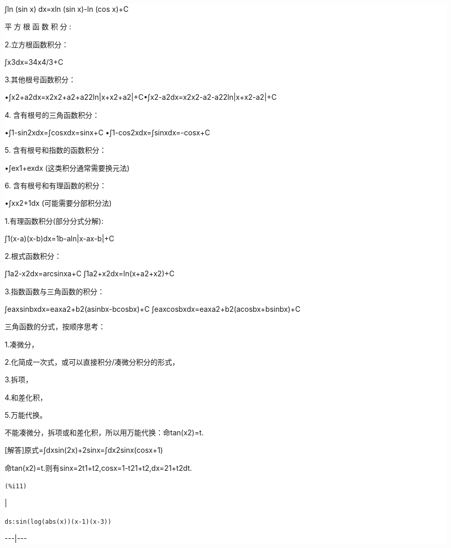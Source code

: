 ∫ln (sin x) dx=xln (sin x)-ln (cos x)+C

平 方 根 函 数 积 分 :

2.立方根函数积分：

∫x3⁢d⁢x=34⁢x4/3+C

3.其他根号函数积分：

•∫x2+a2⁢d⁢x=x2⁢x2+a2+a22⁢ln⁡|x+x2+a2|+C•∫x2-a2⁢d⁢x=x2⁢x2-a2-a22⁢ln⁡|x+x2-a2|+C

4\. 含有根号的三角函数积分：

•∫1-sin2⁡x⁢d⁢x=∫cos⁡x⁢d⁢x=sin⁡x+C •∫1-cos2⁡x⁢d⁢x=∫sin⁡x⁢d⁢x=-cos⁡x+C

5\. 含有根号和指数的函数积分：

•∫ex⁢1+ex⁢d⁢x (这类积分通常需要换元法)

6\. 含有根号和有理函数的积分：

•∫xx2+1⁢d⁢x (可能需要分部积分法)

1.有理函数积分(部分分式分解):

∫1(x-a)⁢(x-b)⁢d⁢x=1b-a⁢ln⁡|x-ax-b|+C

2.根式函数积分：

∫1a2-x2⁢d⁢x=arcsin⁡xa+C ∫1a2+x2⁢d⁢x=ln⁡(x+a2+x2)+C

3.指数函数与三角函数的积分：

∫ea⁢x⁢sin⁡b⁢x⁢d⁢x=ea⁢xa2+b2⁢(a⁢sin⁡b⁢x-b⁢cos⁡b⁢x)+C
∫ea⁢x⁢cos⁡b⁢x⁢d⁢x=ea⁢xa2+b2⁢(a⁢cos⁡b⁢x+b⁢sin⁡b⁢x)+C

三角函数的分式，按顺序思考：

1.凑微分，

2.化简成一次式，或可以直接积分/凑微分积分的形式，

3.拆项，

4.和差化积，

5.万能代换。

不能凑微分，拆项或和差化积，所以用万能代换：命tan⁡(x2)=t.

[解答]原式=∫dx⁢sin⁡(2⁢x)+2⁢sin⁡x=∫dx2⁢sin⁡x⁢(cos⁡x+1)

命tan⁡(x2)=t.⁢则有sin⁡x=2⁢t1+t2,cos⁡x=1-t21+t2,dx=21+t2dt.

    
    
    (%i11) 

|

    
    
    ds:sin(log(abs(x))(x-1)⁢(x-3))  
  
---|---  
  